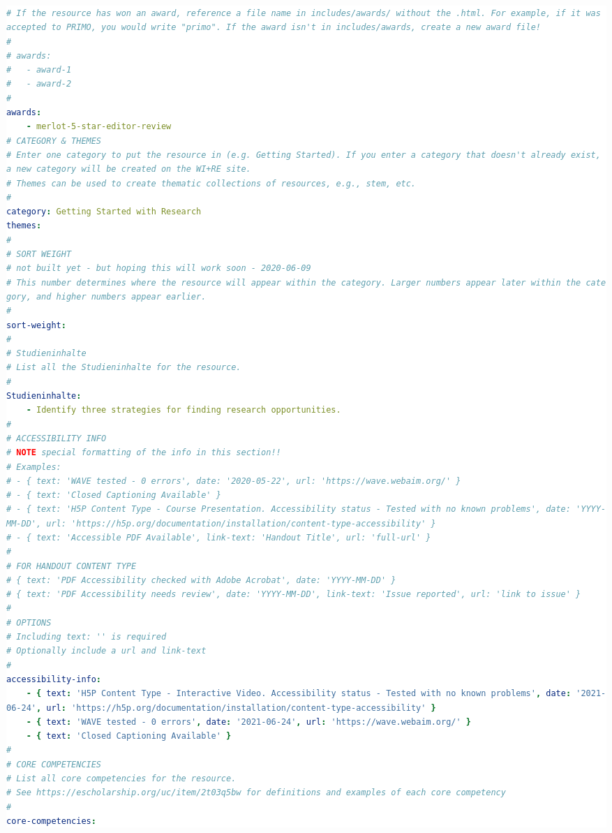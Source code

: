 ```yaml
# If the resource has won an award, reference a file name in includes/awards/ without the .html. For example, if it was accepted to PRIMO, you would write "primo". If the award isn't in includes/awards, create a new award file!
#
# awards: 
#   - award-1
#   - award-2
#
awards:
    - merlot-5-star-editor-review
# CATEGORY & THEMES
# Enter one category to put the resource in (e.g. Getting Started). If you enter a category that doesn't already exist, a new category will be created on the WI+RE site.
# Themes can be used to create thematic collections of resources, e.g., stem, etc.
#
category: Getting Started with Research
themes: 
#
# SORT WEIGHT
# not built yet - but hoping this will work soon - 2020-06-09
# This number determines where the resource will appear within the category. Larger numbers appear later within the category, and higher numbers appear earlier.
#
sort-weight: 
#
# Studieninhalte
# List all the Studieninhalte for the resource.
#
Studieninhalte:
    - Identify three strategies for finding research opportunities.
#
# ACCESSIBILITY INFO
# NOTE special formatting of the info in this section!!
# Examples:
# - { text: 'WAVE tested - 0 errors', date: '2020-05-22', url: 'https://wave.webaim.org/' }
# - { text: 'Closed Captioning Available' }
# - { text: 'H5P Content Type - Course Presentation. Accessibility status - Tested with no known problems', date: 'YYYY-MM-DD', url: 'https://h5p.org/documentation/installation/content-type-accessibility' }
# - { text: 'Accessible PDF Available', link-text: 'Handout Title', url: 'full-url' }
#
# FOR HANDOUT CONTENT TYPE
# { text: 'PDF Accessibility checked with Adobe Acrobat', date: 'YYYY-MM-DD' }
# { text: 'PDF Accessibility needs review', date: 'YYYY-MM-DD', link-text: 'Issue reported', url: 'link to issue' } 
#
# OPTIONS
# Including text: '' is required
# Optionally include a url and link-text
#
accessibility-info:
    - { text: 'H5P Content Type - Interactive Video. Accessibility status - Tested with no known problems', date: '2021-06-24', url: 'https://h5p.org/documentation/installation/content-type-accessibility' }
    - { text: 'WAVE tested - 0 errors', date: '2021-06-24', url: 'https://wave.webaim.org/' }
    - { text: 'Closed Captioning Available' }
#
# CORE COMPETENCIES
# List all core competencies for the resource.
# See https://escholarship.org/uc/item/2t03q5bw for definitions and examples of each core competency
#
core-competencies:
```